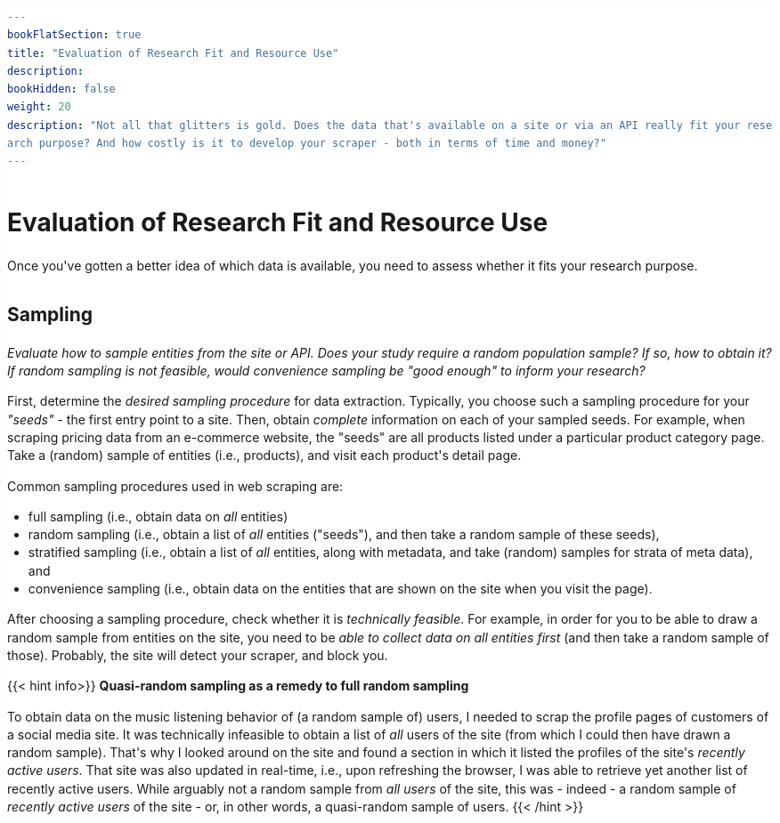 ```yaml
---
bookFlatSection: true
title: "Evaluation of Research Fit and Resource Use"
description:
bookHidden: false
weight: 20
description: "Not all that glitters is gold. Does the data that's available on a site or via an API really fit your research purpose? And how costly is it to develop your scraper - both in terms of time and money?"
---
```


# Evaluation of Research Fit and Resource Use

Once you've gotten a better idea of which data is available, you need to assess whether it fits your research purpose.

## Sampling

*Evaluate how to sample entities from the site or API. Does your study require a random population sample? If so, how to obtain it? If random sampling is not feasible, would convenience sampling be "good enough" to inform your research?*

First, determine the *desired sampling procedure* for data extraction. Typically, you choose such a sampling procedure for your *"seeds"* - the first entry point to a site. Then, obtain *complete* information on each of your sampled seeds. For example, when scraping pricing data from an e-commerce website, the "seeds" are all products listed under a particular product category page. Take a (random) sample of entities (i.e., products), and visit each product's detail page.

Common sampling procedures used in web scraping are:
- full sampling (i.e., obtain data on *all* entities)
- random sampling (i.e., obtain a list of *all* entities ("seeds"), and then take a random sample of these seeds),
- stratified sampling (i.e., obtain a list of *all* entities, along with metadata, and take (random) samples for strata of meta data), and
- convenience sampling (i.e., obtain data on the entities that are shown on the site when you visit the page).

After choosing a sampling procedure, check whether it is *technically feasible*. For example, in order for you to be able to draw a random sample from entities on the site, you need to be *able to collect data on all entities first* (and then take a random sample of those). Probably, the site will detect your scraper, and block you.

{{< hint info>}}
__Quasi-random sampling as a remedy to full random sampling__

To obtain data on the music listening behavior of (a random sample of) users, I needed to scrap the profile pages of customers of a social media site. It was technically infeasible to obtain a list of *all* users of the site (from which I could then have drawn a random sample). That's why I looked around on the site and found a section in which it listed the profiles of the site's *recently active users*. That site was also updated in real-time, i.e., upon refreshing the browser, I was able to retrieve yet another list of recently active users. While arguably not a random sample from *all users* of the site, this was - indeed - a random sample of *recently active users* of the site - or, in other words, a quasi-random sample of users.
{{< /hint >}}

